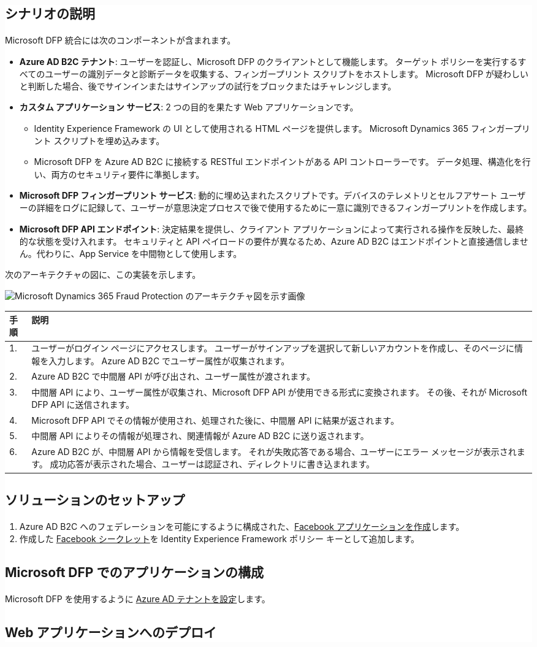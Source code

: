 ## <a name="scenario-description"></a>シナリオの説明

Microsoft DFP 統合には次のコンポーネントが含まれます。

- **Azure AD B2C テナント**: ユーザーを認証し、Microsoft DFP のクライアントとして機能します。 ターゲット ポリシーを実行するすべてのユーザーの識別データと診断データを収集する、フィンガープリント スクリプトをホストします。 Microsoft DFP が疑わしいと判断した場合、後でサインインまたはサインアップの試行をブロックまたはチャレンジします。

- **カスタム アプリケーション サービス**: 2 つの目的を果たす Web アプリケーションです。

  - Identity Experience Framework の UI として使用される HTML ページを提供します。 Microsoft Dynamics 365 フィンガープリント スクリプトを埋め込みます。

  - Microsoft DFP を Azure AD B2C に接続する RESTful エンドポイントがある API コントローラーです。 データ処理、構造化を行い、両方のセキュリティ要件に準拠します。

- **Microsoft DFP フィンガープリント サービス**: 動的に埋め込まれたスクリプトです。デバイスのテレメトリとセルフアサート ユーザーの詳細をログに記録して、ユーザーが意思決定プロセスで後で使用するために一意に識別できるフィンガープリントを作成します。

- **Microsoft DFP API エンドポイント**: 決定結果を提供し、クライアント アプリケーションによって実行される操作を反映した、最終的な状態を受け入れます。 セキュリティと API ペイロードの要件が異なるため、Azure AD B2C はエンドポイントと直接通信しません。代わりに、App Service を中間物として使用します。

次のアーキテクチャの図に、この実装を示します。

![Microsoft Dynamics 365 Fraud Protection のアーキテクチャ図を示す画像](./media/partner-dynamics365-fraud-protection/microsoft-dynamics-365-fraud-protection-diagram.png)

|手順 | 説明 |
|:-----| :-----------|
| 1. | ユーザーがログイン ページにアクセスします。 ユーザーがサインアップを選択して新しいアカウントを作成し、そのページに情報を入力します。 Azure AD B2C でユーザー属性が収集されます。
| 2. | Azure AD B2C で中間層 API が呼び出され、ユーザー属性が渡されます。
| 3. | 中間層 API により、ユーザー属性が収集され、Microsoft DFP API が使用できる形式に変換されます。 その後、それが Microsoft DFP API に送信されます。
| 4. | Microsoft DFP API でその情報が使用され、処理された後に、中間層 API に結果が返されます。
| 5. | 中間層 API によりその情報が処理され、関連情報が Azure AD B2C に送り返されます。
| 6. | Azure AD B2C が、中間層 API から情報を受信します。 それが失敗応答である場合、ユーザーにエラー メッセージが表示されます。 成功応答が表示された場合、ユーザーは認証され、ディレクトリに書き込まれます。

## <a name="set-up-the-solution"></a>ソリューションのセットアップ

1. Azure AD B2C へのフェデレーションを可能にするように構成された、[Facebook アプリケーションを作成](./identity-provider-facebook.md#create-a-facebook-application)します。
2. 作成した [Facebook シークレット](./tutorial-create-user-flows.md?pivots=b2c-custom-policy#create-the-facebook-key)を Identity Experience Framework ポリシー キーとして追加します。

## <a name="configure-your-application-under-microsoft-dfp"></a>Microsoft DFP でのアプリケーションの構成

Microsoft DFP を使用するように [Azure AD テナントを設定](/dynamics365/fraud-protection/integrate-real-time-api)します。

## <a name="deploy-to-the-web-application"></a>Web アプリケーションへのデプロイ
